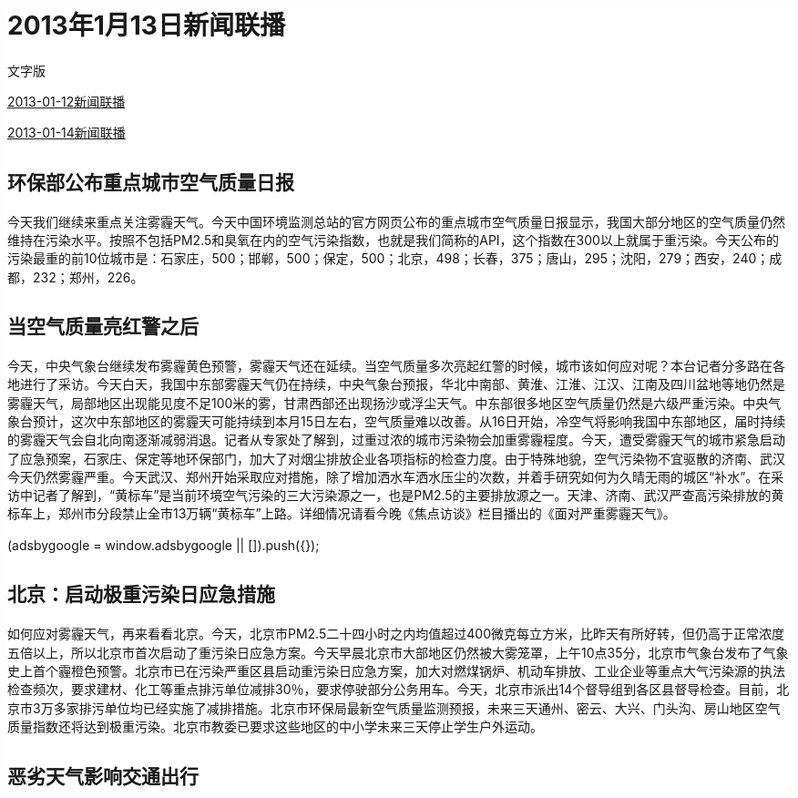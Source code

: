 







# 2013年1月13日新闻联播
 文字版








[2013-01-12新闻联播](/xinwenlianbo/20130112)


[2013-01-14新闻联播](/xinwenlianbo/20130114)





## 环保部公布重点城市空气质量日报


今天我们继续来重点关注雾霾天气。今天中国环境监测总站的官方网页公布的重点城市空气质量日报显示，我国大部分地区的空气质量仍然维持在污染水平。按照不包括PM2.5和臭氧在内的空气污染指数，也就是我们简称的API，这个指数在300以上就属于重污染。今天公布的污染最重的前10位城市是：石家庄，500；邯郸，500；保定，500；北京，498；长春，375；唐山，295；沈阳，279；西安，240；成都，232；郑州，226。


## 当空气质量亮红警之后


今天，中央气象台继续发布雾霾黄色预警，雾霾天气还在延续。当空气质量多次亮起红警的时候，城市该如何应对呢？本台记者分多路在各地进行了采访。今天白天，我国中东部雾霾天气仍在持续，中央气象台预报，华北中南部、黄淮、江淮、江汉、江南及四川盆地等地仍然是雾霾天气，局部地区出现能见度不足100米的雾，甘肃西部还出现扬沙或浮尘天气。中东部很多地区空气质量仍然是六级严重污染。中央气象台预计，这次中东部地区的雾霾天可能持续到本月15日左右，空气质量难以改善。从16日开始，冷空气将影响我国中东部地区，届时持续的雾霾天气会自北向南逐渐减弱消退。记者从专家处了解到，过重过浓的城市污染物会加重雾霾程度。今天，遭受雾霾天气的城市紧急启动了应急预案，石家庄、保定等地环保部门，加大了对烟尘排放企业各项指标的检查力度。由于特殊地貌，空气污染物不宜驱散的济南、武汉今天仍然雾霾严重。今天武汉、郑州开始采取应对措施，除了增加洒水车洒水压尘的次数，并着手研究如何为久晴无雨的城区“补水”。在采访中记者了解到，“黄标车”是当前环境空气污染的三大污染源之一，也是PM2.5的主要排放源之一。天津、济南、武汉严查高污染排放的黄标车上，郑州市分段禁止全市13万辆“黄标车”上路。详细情况请看今晚《焦点访谈》栏目播出的《面对严重雾霾天气》。





 (adsbygoogle = window.adsbygoogle || []).push({});

 
## 北京：启动极重污染日应急措施


如何应对雾霾天气，再来看看北京。今天，北京市PM2.5二十四小时之内均值超过400微克每立方米，比昨天有所好转，但仍高于正常浓度五倍以上，所以北京市首次启动了重污染日应急方案。今天早晨北京市大部地区仍然被大雾笼罩，上午10点35分，北京市气象台发布了气象史上首个霾橙色预警。北京市已在污染严重区县启动重污染日应急方案，加大对燃煤锅炉、机动车排放、工业企业等重点大气污染源的执法检查频次，要求建材、化工等重点排污单位减排30％，要求停驶部分公务用车。今天，北京市派出14个督导组到各区县督导检查。目前，北京市3万多家排污单位均已经实施了减排措施。北京市环保局最新空气质量监测预报，未来三天通州、密云、大兴、门头沟、房山地区空气质量指数还将达到极重污染。北京市教委已要求这些地区的中小学未来三天停止学生户外运动。


## 恶劣天气影响交通出行

